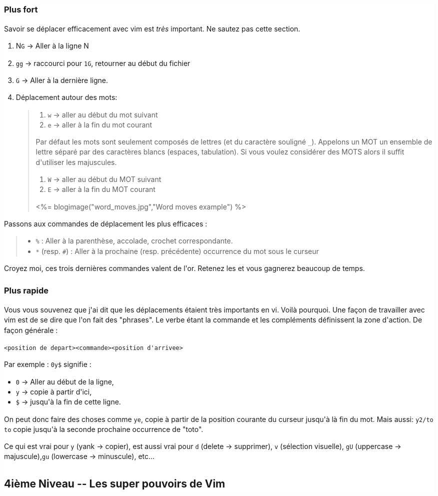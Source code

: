### Plus fort

Savoir se déplacer efficacement avec vim est _très_ important. 
Ne sautez pas cette section.

1. N`G` → Aller à la ligne N
2. `gg` → raccourci pour `1G`, retourner au début du fichier
3. `G`  → Aller à la dernière ligne.
4. Déplacement autour des mots:

    > 1. `w` → aller au début du mot suivant
    > 2. `e` → aller à la fin du mot courant
    >
    > Par défaut les mots sont seulement composés de lettres (et du caractère souligné `_`).
    > Appelons un MOT un ensemble de lettre séparé par des caractères blancs (espaces, tabulation).
    > Si vous voulez considérer des MOTS alors il suffit d'utiliser les majuscules.
    >
    > 1. `W` → aller au début du MOT suivant
    > 2. `E` → aller à la fin du MOT courant
    >
    > <%= blogimage("word_moves.jpg","Word moves example") %>

Passons aux commandes de déplacement les plus efficaces :

> - `%` : Aller à la parenthèse, accolade, crochet correspondante.
> - `*` (resp. `#`) : Aller à la prochaine (resp. précédente) occurrence du mot sous le curseur

Croyez moi, ces trois dernières commandes valent de l'or.
Retenez les et vous gagnerez beaucoup de temps.

### Plus rapide

Vous vous souvenez que j'ai dit que les déplacements étaient très importants en vi. 
Voilà pourquoi.
Une façon de travailler avec vim est de se dire que l'on fait des "phrases". 
Le verbe étant la commande et les compléments définissent la zone d'action.
De façon générale :

`<position de depart><commande><position d'arrivee>`

Par exemple : `0y$` signifie :

- `0` → Aller au début de la ligne,
- `y` → copie à partir d'ici,
- `$` → jusqu'à la fin de cette ligne.

On peut donc faire des choses comme `ye`, copie à partir de la position courante du curseur jusqu'à là fin du mot.
Mais aussi: `y2/toto` copie jusqu'à la seconde prochaine occurrence de "toto".

Ce qui est vrai pour `y` (yank → copier),
est aussi vrai pour `d` (delete → supprimer), `v` (sélection visuelle), `gU` (uppercase → majuscule),`gu` (lowercase → minuscule), etc...

## 4ième Niveau -- Les super pouvoirs de Vim
